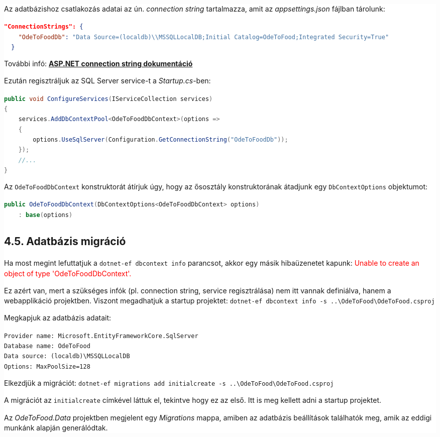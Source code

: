 Az adatbázishoz csatlakozás adatai az ún. *connection string* tartalmazza, amit az *appsettings.json* fájlban tárolunk:

```json
"ConnectionStrings": {
    "OdeToFoodDb": "Data Source=(localdb)\\MSSQLLocalDB;Initial Catalog=OdeToFood;Integrated Security=True"
  }
```
További infó: **[ASP.NET connection string dokumentáció](https://docs.microsoft.com/en-us/previous-versions/aspnet/jj653752(v=vs.110))**

Ezután regisztráljuk az SQL Server service-t a *Startup.cs*-ben:

```cs
public void ConfigureServices(IServiceCollection services)
{
    services.AddDbContextPool<OdeToFoodDbContext>(options =>
    {
        options.UseSqlServer(Configuration.GetConnectionString("OdeToFoodDb"));
    });
    //...
}
```

Az `OdeToFoodDbContext` konstruktorát átírjuk úgy, hogy az ősosztály konstruktorának átadjunk egy `DbContextOptions` objektumot:

```cs
public OdeToFoodDbContext(DbContextOptions<OdeToFoodDbContext> options)
    : base(options)
```

## 4.5. Adatbázis migráció

Ha most megint lefuttatjuk a `dotnet-ef dbcontext info` parancsot, akkor egy másik hibaüzenetet kapunk: <span style="color:red">Unable to create an object of type 'OdeToFoodDbContext'.</span>

Ez azért van, mert a szükséges infók (pl. connection string, service regisztrálása) nem itt vannak definiálva, hanem a webapplikáció projektben. Viszont megadhatjuk a startup projektet: `dotnet-ef dbcontext info -s ..\OdeToFood\OdeToFood.csproj`

Megkapjuk az adatbázis adatait:

```
Provider name: Microsoft.EntityFrameworkCore.SqlServer
Database name: OdeToFood
Data source: (localdb)\MSSQLLocalDB
Options: MaxPoolSize=128
```

Elkezdjük a migrációt: `dotnet-ef migrations add initialcreate -s ..\OdeToFood\OdeToFood.csproj`

A migrációt az `initialcreate` címkével láttuk el, tekintve hogy ez az első. Itt is meg kellett adni a startup projektet.

Az *OdeToFood.Data* projektben megjelent egy *Migrations* mappa, amiben az adatbázis beállítások találhatók meg, amik az eddigi munkánk alapján generálódtak.
